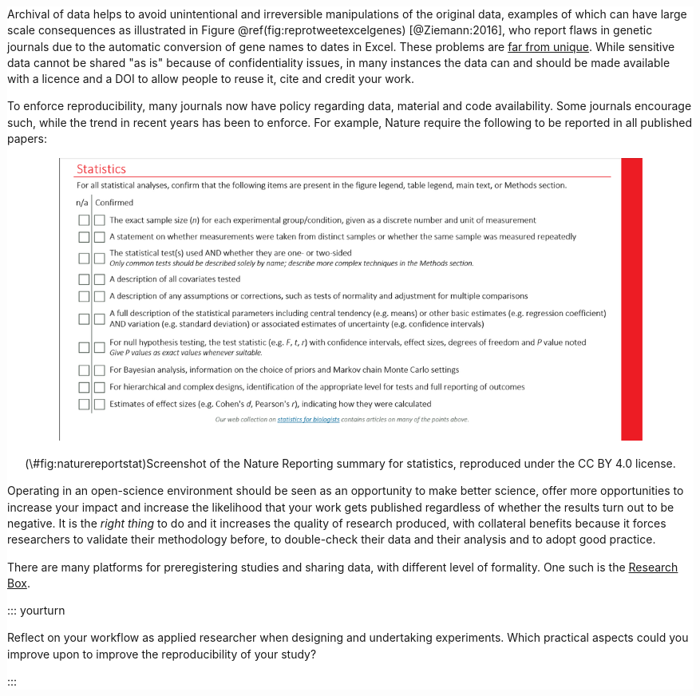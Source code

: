 Archival of data helps to avoid unintentional and irreversible manipulations of the original data, examples of which can have large scale consequences as illustrated in Figure \@ref(fig:reprotweetexcelgenes) [@Ziemann:2016], who report flaws in genetic journals due to the automatic conversion of gene names to dates in Excel. These problems are [far from unique](https://www.theguardian.com/politics/2020/oct/05/how-excel-may-have-caused-loss-of-16000-covid-tests-in-england). While sensitive data cannot be shared "as is" because of confidentiality issues, in many instances the data can and should be made available with a licence and a DOI to allow people to reuse it, cite and credit your work.


To enforce reproducibility, many journals now have policy regarding data, material and code availability. Some journals encourage such, while the trend in recent years has been to enforce. For example, Nature require the following to be reported in all published papers:

<div class="figure" style="text-align: center">
<img src="figures/Nature_reporting_statistics.png" alt="Screenshot of the Nature Reporting summary for statistics, reproduced under the CC BY 4.0 license." width="85%" />
<p class="caption">(\#fig:naturereportstat)Screenshot of the Nature Reporting summary for statistics, reproduced under the CC BY 4.0 license.</p>
</div>


Operating in an open-science environment should be seen as an opportunity to make better science, offer more opportunities to increase your impact and increase the likelihood that your work gets published regardless of whether the results turn out to be negative. It is the *right thing* to do and it increases the quality of research produced, with collateral benefits because it forces researchers to validate their methodology before, to double-check their data and their analysis and to adopt good practice.

There are many platforms for preregistering studies and sharing data, with different level of formality. One such is the [Research Box](https://researchbox.org/).

::: yourturn

Reflect on your workflow as applied researcher when designing and undertaking experiments. Which practical aspects could you improve upon to improve the reproducibility of your study?

::: 
